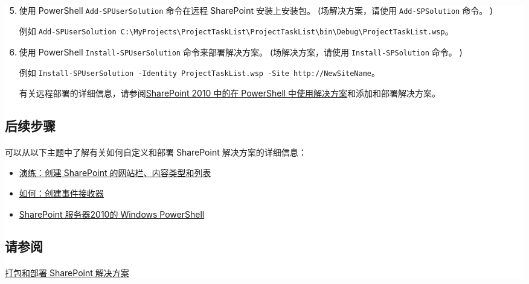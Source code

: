 5. 使用 PowerShell `Add-SPUserSolution` 命令在远程 SharePoint 安装上安装包。  (场解决方案，请使用 `Add-SPSolution` 命令。 ) 

     例如 `Add-SPUserSolution C:\MyProjects\ProjectTaskList\ProjectTaskList\bin\Debug\ProjectTaskList.wsp`。

6. 使用 PowerShell `Install-SPUserSolution` 命令来部署解决方案。  (场解决方案，请使用 `Install-SPSolution` 命令。 ) 

     例如 `Install-SPUserSolution -Identity ProjectTaskList.wsp -Site http://NewSiteName`。

     有关远程部署的详细信息，请参阅[SharePoint 2010 中的在 PowerShell 中](http://www.dotnetmafia.com/blogs/dotnettipoftheday/archive/2009/12/02/adding-and-deploying-solutions-with-powershell-in-sharepoint-2010.aspx)[使用解决方案](/previous-versions/office/developer/sharepoint-2010/ee534972(v=office.14))和添加和部署解决方案。

## <a name="next-steps"></a>后续步骤

可以从以下主题中了解有关如何自定义和部署 SharePoint 解决方案的详细信息：

- [演练：创建 SharePoint 的网站栏、内容类型和列表](../sharepoint/walkthrough-create-a-site-column-content-type-and-list-for-sharepoint.md)

- [如何：创建事件接收器](../sharepoint/how-to-create-an-event-receiver.md)

- [SharePoint 服务器2010的 Windows PowerShell](/powershell/module/sharepoint-server)

## <a name="see-also"></a>请参阅
[打包和部署 SharePoint 解决方案](../sharepoint/packaging-and-deploying-sharepoint-solutions.md)
